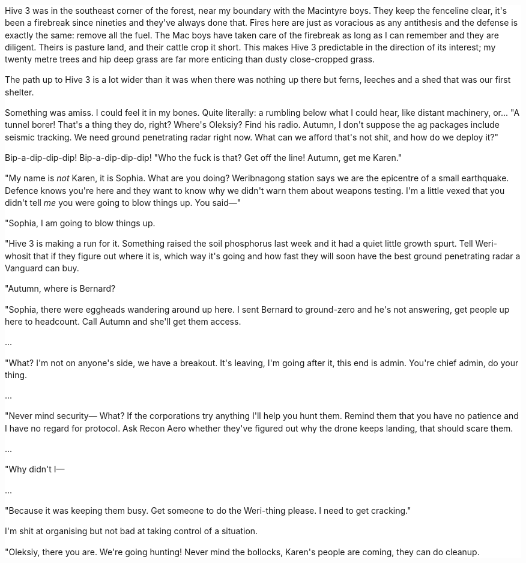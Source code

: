 Hive 3 was in the southeast corner of the forest, near my boundary with the Macintyre boys. They keep the fenceline clear, it's been a firebreak since nineties and they've always done that. Fires here are just as voracious as any antithesis and the defense is exactly the same: remove all the fuel. The Mac boys have taken care of the firebreak as long as I can remember and they are diligent. Theirs is pasture land, and their cattle crop it short. This makes Hive 3 predictable in the direction of its interest; my twenty metre trees and hip deep grass are far more enticing than dusty close-cropped grass.

The path up to Hive 3 is a lot wider than it was when there was nothing up there but ferns, leeches and a shed that was our first shelter.

Something was amiss. I could feel it in my bones. Quite literally: a rumbling below what I could hear, like distant machinery, or... "A tunnel borer! That's a thing they do, right? Where's Oleksiy? Find his radio. Autumn, I don't suppose the ag packages include seismic tracking. We need ground penetrating radar right now. What can we afford that's not shit, and how do we deploy it?"

Bip-a-dip-dip-dip! Bip-a-dip-dip-dip! "Who the fuck is that? Get off the line! Autumn, get me Karen."

"My name is _not_ Karen, it is Sophia. What are you doing? Weribnagong station says we are the epicentre of a small earthquake. Defence knows you're here and they want to know why we didn't warn them about weapons testing. I'm a little vexed that you didn't tell _me_ you were going to blow things up. You said&mdash;"

"Sophia, I am going to blow things up. 

"Hive 3 is making a run for it. Something raised the soil phosphorus last week and it had a quiet little growth spurt. Tell Weri-whosit that if they figure out where it is, which way it's going and how fast they will soon have the best ground penetrating radar a Vanguard can buy.

"Autumn, where is Bernard? 

"Sophia, there were eggheads wandering around up here. I sent Bernard to ground-zero and he's not answering, get people up here to headcount. Call Autumn and she'll get them access. 

...

"What? I'm not on anyone's side, we have a breakout. It's leaving, I'm going after it, this end is admin. You're chief admin, do your thing.

...

"Never mind security&mdash; What? If the corporations try anything I'll help you hunt them. Remind them that you have no patience and I have no regard for protocol. Ask Recon Aero whether they've figured out why the drone keeps landing, that should scare them. 

...

"Why didn't I&mdash;

...

"Because it was keeping them busy. Get someone to do the Weri-thing please. I need to get cracking."

I'm shit at organising but not bad at taking control of a situation.

"Oleksiy, there you are. We're going hunting! Never mind the bollocks, Karen's people are coming, they can do cleanup.
